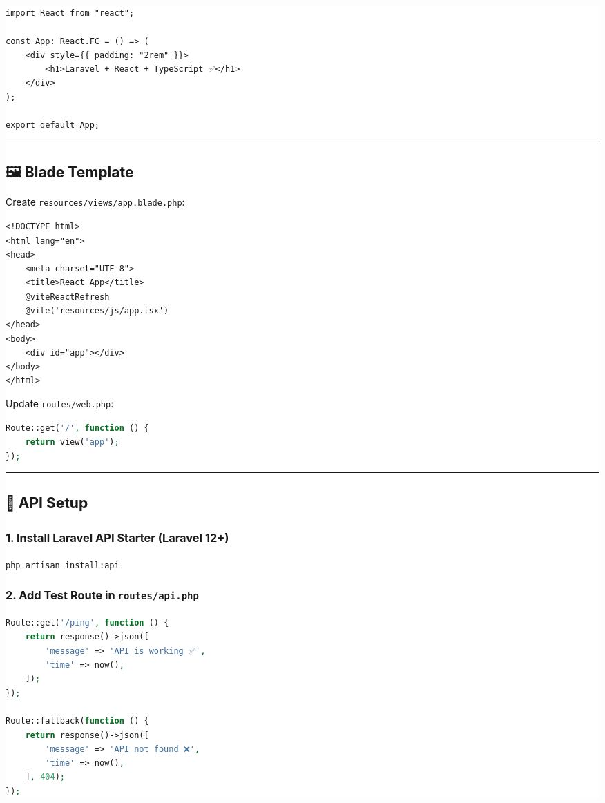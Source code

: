 ```tsx
import React from "react";

const App: React.FC = () => (
    <div style={{ padding: "2rem" }}>
        <h1>Laravel + React + TypeScript ✅</h1>
    </div>
);

export default App;
```

---

## 🖼️ Blade Template

Create `resources/views/app.blade.php`:

```blade
<!DOCTYPE html>
<html lang="en">
<head>
    <meta charset="UTF-8">
    <title>React App</title>
    @viteReactRefresh
    @vite('resources/js/app.tsx')
</head>
<body>
    <div id="app"></div>
</body>
</html>
```

Update `routes/web.php`:

```php
Route::get('/', function () {
    return view('app');
});
```

---

## 🔗 API Setup

### 1. Install Laravel API Starter (Laravel 12+)

```bash
php artisan install:api
```

### 2. Add Test Route in `routes/api.php`

```php
Route::get('/ping', function () {
    return response()->json([
        'message' => 'API is working ✅',
        'time' => now(),
    ]);
});

Route::fallback(function () {
    return response()->json([
        'message' => 'API not found ❌',
        'time' => now(),
    ], 404);
});
```